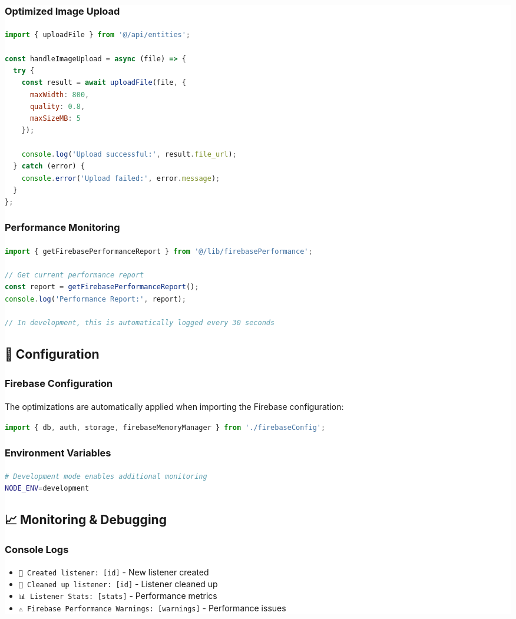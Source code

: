 ### Optimized Image Upload
```javascript
import { uploadFile } from '@/api/entities';

const handleImageUpload = async (file) => {
  try {
    const result = await uploadFile(file, {
      maxWidth: 800,
      quality: 0.8,
      maxSizeMB: 5
    });
    
    console.log('Upload successful:', result.file_url);
  } catch (error) {
    console.error('Upload failed:', error.message);
  }
};
```

### Performance Monitoring
```javascript
import { getFirebasePerformanceReport } from '@/lib/firebasePerformance';

// Get current performance report
const report = getFirebasePerformanceReport();
console.log('Performance Report:', report);

// In development, this is automatically logged every 30 seconds
```

## 🔧 Configuration

### Firebase Configuration
The optimizations are automatically applied when importing the Firebase configuration:

```javascript
import { db, auth, storage, firebaseMemoryManager } from './firebaseConfig';
```

### Environment Variables
```bash
# Development mode enables additional monitoring
NODE_ENV=development
```

## 📈 Monitoring & Debugging

### Console Logs
- `📡 Created listener: [id]` - New listener created
- `🧹 Cleaned up listener: [id]` - Listener cleaned up
- `📊 Listener Stats: [stats]` - Performance metrics
- `⚠️ Firebase Performance Warnings: [warnings]` - Performance issues
